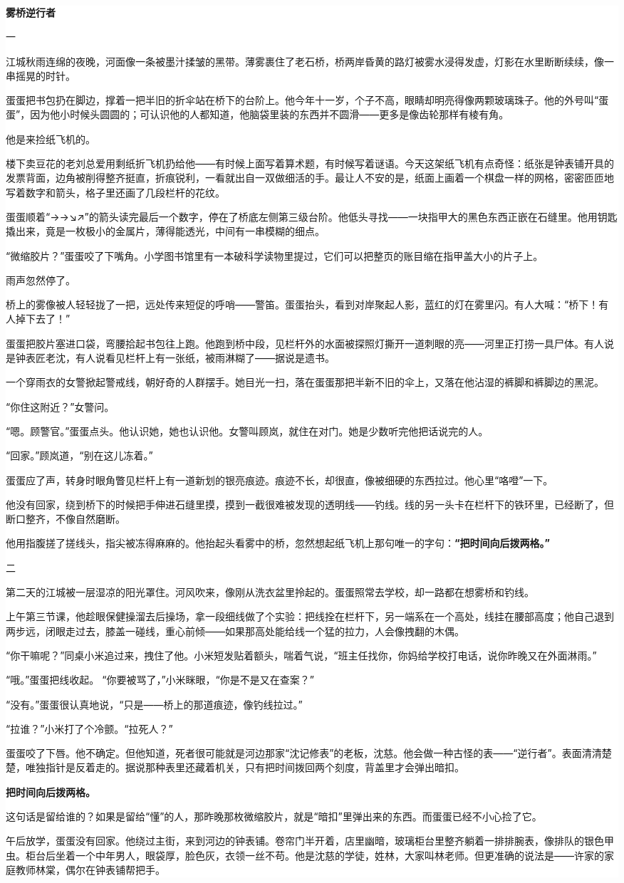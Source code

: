 **雾桥逆行者**

一

江城秋雨连绵的夜晚，河面像一条被墨汁揉皱的黑带。薄雾裹住了老石桥，桥两岸昏黄的路灯被雾水浸得发虚，灯影在水里断断续续，像一串摇晃的时针。

蛋蛋把书包扔在脚边，撑着一把半旧的折伞站在桥下的台阶上。他今年十一岁，个子不高，眼睛却明亮得像两颗玻璃珠子。他的外号叫“蛋蛋”，因为他小时候头圆圆的；可认识他的人都知道，他脑袋里装的东西并不圆滑——更多是像齿轮那样有棱有角。

他是来捡纸飞机的。

楼下卖豆花的老刘总爱用剩纸折飞机扔给他——有时候上面写着算术题，有时候写着谜语。今天这架纸飞机有点奇怪：纸张是钟表铺开具的发票背面，边角被削得整齐挺直，折痕锐利，一看就出自一双做细活的手。最让人不安的是，纸面上画着一个棋盘一样的网格，密密匝匝地写着数字和箭头，格子里还画了几段栏杆的花纹。

蛋蛋顺着“→→↘↗”的箭头读完最后一个数字，停在了桥底左侧第三级台阶。他低头寻找——一块指甲大的黑色东西正嵌在石缝里。他用钥匙撬出来，竟是一枚极小的金属片，薄得能透光，中间有一串模糊的细点。

“微缩胶片？”蛋蛋咬了下嘴角。小学图书馆里有一本破科学读物里提过，它们可以把整页的账目缩在指甲盖大小的片子上。

雨声忽然停了。

桥上的雾像被人轻轻拢了一把，远处传来短促的呼哨——警笛。蛋蛋抬头，看到对岸聚起人影，蓝红的灯在雾里闪。有人大喊：“桥下！有人掉下去了！”

蛋蛋把胶片塞进口袋，弯腰拾起书包往上跑。他跑到桥中段，见栏杆外的水面被探照灯撕开一道刺眼的亮——河里正打捞一具尸体。有人说是钟表匠老沈，有人说看见栏杆上有一张纸，被雨淋糊了——据说是遗书。

一个穿雨衣的女警掀起警戒线，朝好奇的人群摆手。她目光一扫，落在蛋蛋那把半新不旧的伞上，又落在他沾湿的裤脚和裤脚边的黑泥。

“你住这附近？”女警问。

“嗯。顾警官。”蛋蛋点头。他认识她，她也认识他。女警叫顾岚，就住在对门。她是少数听完他把话说完的人。

“回家。”顾岚道，“别在这儿冻着。”

蛋蛋应了声，转身时眼角瞥见栏杆上有一道新划的银亮痕迹。痕迹不长，却很直，像被细硬的东西拉过。他心里“咯噔”一下。

他没有回家，绕到桥下的时候把手伸进石缝里摸，摸到一截很难被发现的透明线——钓线。线的另一头卡在栏杆下的铁环里，已经断了，但断口整齐，不像自然磨断。

他用指腹搓了搓线头，指尖被冻得麻麻的。他抬起头看雾中的桥，忽然想起纸飞机上那句唯一的字句：**“把时间向后拨两格。”**

二

第二天的江城被一层湿凉的阳光罩住。河风吹来，像刚从洗衣盆里拎起的。蛋蛋照常去学校，却一路都在想雾桥和钓线。

上午第三节课，他趁眼保健操溜去后操场，拿一段细线做了个实验：把线拴在栏杆下，另一端系在一个高处，线挂在腰部高度；他自己退到两步远，闭眼走过去，膝盖一碰线，重心前倾——如果那高处能给线一个猛的拉力，人会像拽翻的木偶。

“你干嘛呢？”同桌小米追过来，拽住了他。小米短发贴着额头，喘着气说，“班主任找你，你妈给学校打电话，说你昨晚又在外面淋雨。”

“哦。”蛋蛋把线收起。
“你要被骂了，”小米眯眼，“你是不是又在查案？”

“没有。”蛋蛋很认真地说，“只是——桥上的那道痕迹，像钓线拉过。”

“拉谁？”小米打了个冷颤。“拉死人？”

蛋蛋咬了下唇。他不确定。但他知道，死者很可能就是河边那家“沈记修表”的老板，沈慈。他会做一种古怪的表——“逆行者”。表面清清楚楚，唯独指针是反着走的。据说那种表里还藏着机关，只有把时间拨回两个刻度，背盖里才会弹出暗扣。

**把时间向后拨两格。**

这句话是留给谁的？如果是留给“懂”的人，那昨晚那枚微缩胶片，就是“暗扣”里弹出来的东西。而蛋蛋已经不小心捡了它。

午后放学，蛋蛋没有回家。他绕过主街，来到河边的钟表铺。卷帘门半开着，店里幽暗，玻璃柜台里整齐躺着一排排腕表，像排队的银色甲虫。柜台后坐着一个中年男人，眼袋厚，脸色灰，衣领一丝不苟。他是沈慈的学徒，姓林，大家叫林老师。但更准确的说法是——许家的家庭教师林棠，偶尔在钟表铺帮把手。
